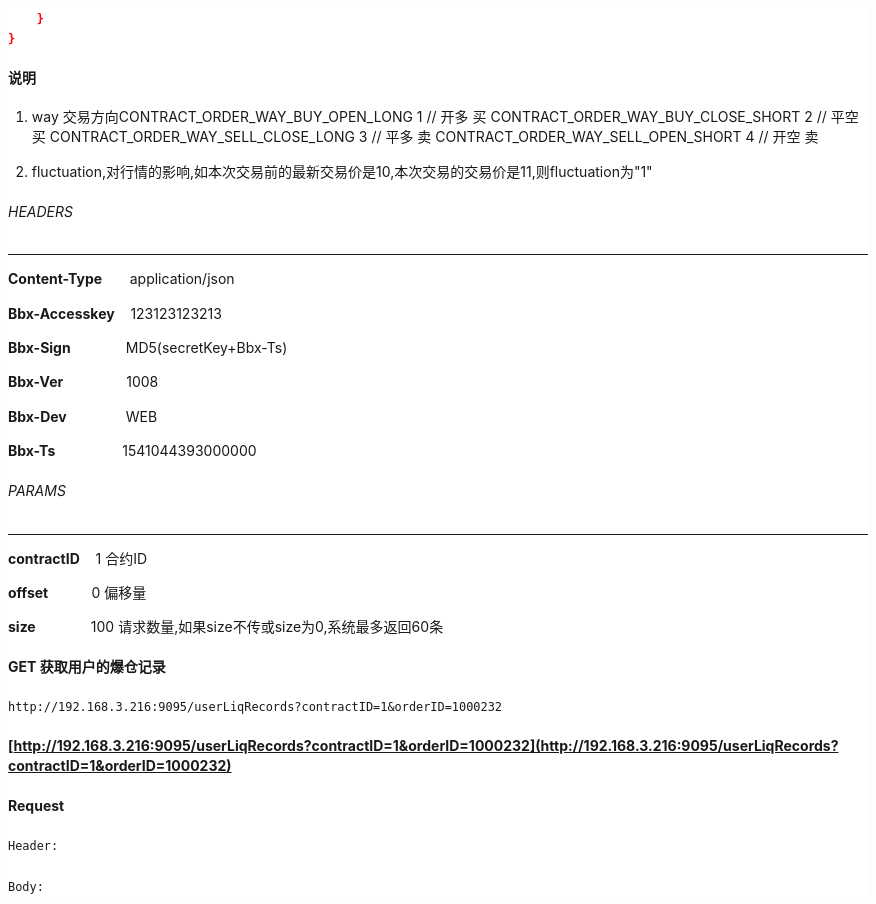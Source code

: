 ```json
    }
}
```

#### 说明

1. way 交易方向CONTRACT_ORDER_WAY_BUY_OPEN_LONG 1 // 开多 买 CONTRACT_ORDER_WAY_BUY_CLOSE_SHORT 2 // 平空 买 CONTRACT_ORDER_WAY_SELL_CLOSE_LONG 3 // 平多 卖 CONTRACT_ORDER_WAY_SELL_OPEN_SHORT 4 // 开空 卖  

1. fluctuation,对行情的影响,如本次交易前的最新交易价是10,本次交易的交易价是11,则fluctuation为"1"  

###### HEADERS

---

**Content-Type**&nbsp;&nbsp;&nbsp;&nbsp;&nbsp;&nbsp;&nbsp;application/json  

**Bbx-Accesskey**&nbsp;&nbsp;&nbsp;&nbsp;123123123213  

**Bbx-Sign**&nbsp;&nbsp;&nbsp;&nbsp;&nbsp;&nbsp;&nbsp;&nbsp;&nbsp;&nbsp;&nbsp;&nbsp;&nbsp;&nbsp;MD5(secretKey+Bbx-Ts)  

**Bbx-Ver**&nbsp;&nbsp;&nbsp;&nbsp;&nbsp;&nbsp;&nbsp;&nbsp;&nbsp;&nbsp;&nbsp;&nbsp;&nbsp;&nbsp;&nbsp;&nbsp;1008  

**Bbx-Dev**&nbsp;&nbsp;&nbsp;&nbsp;&nbsp;&nbsp;&nbsp;&nbsp;&nbsp;&nbsp;&nbsp;&nbsp;&nbsp;&nbsp;&nbsp;WEB  

**Bbx-Ts**&nbsp;&nbsp;&nbsp;&nbsp;&nbsp;&nbsp;&nbsp;&nbsp;&nbsp;&nbsp;&nbsp;&nbsp;&nbsp;&nbsp;&nbsp;&nbsp;&nbsp;1541044393000000  

###### PARAMS

---

**contractID**&nbsp;&nbsp;&nbsp;&nbsp;1&nbsp;合约ID  

**offset**&nbsp;&nbsp;&nbsp;&nbsp;&nbsp;&nbsp;&nbsp;&nbsp;&nbsp;&nbsp;&nbsp;0&nbsp;偏移量 

**size**&nbsp;&nbsp;&nbsp;&nbsp;&nbsp;&nbsp;&nbsp;&nbsp;&nbsp;&nbsp;&nbsp;&nbsp;&nbsp;&nbsp;100&nbsp;请求数量,如果size不传或size为0,系统最多返回60条  

#### GET 获取用户的爆仓记录

`http://192.168.3.216:9095/userLiqRecords?contractID=1&orderID=1000232`

#### [http://192.168.3.216:9095/userLiqRecords?contractID=1&orderID=1000232](http://192.168.3.216:9095/userLiqRecords?contractID=1&orderID=1000232)

#### Request

```csv
Header:

Body:
```
